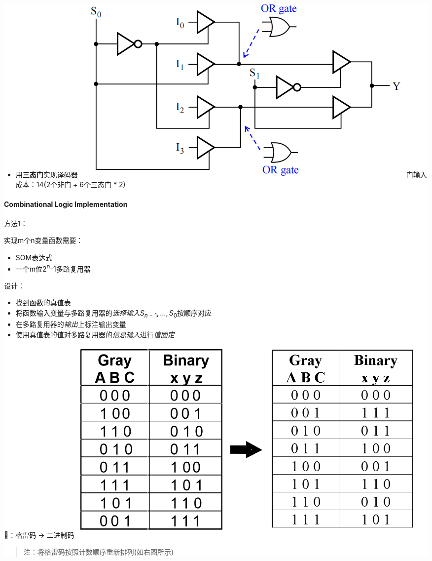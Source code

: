 + 用**三态门**实现译码器![](./images/C3/Quicker_20240514_202150.png)
	门输入成本：14(2个非门 + 6个三态门 * 2)
	
#### Combinational Logic Implementation

方法1：

实现m个n变量函数需要：
+ SOM表达式
+ 一个m位$2^n$-1多路复用器

设计：
+ 找到函数的真值表
+ 将函数输入变量与多路复用器的*选择输入*$S_{n-1}, \dots, S_0$按顺序对应
+ 在多路复用器的*输出*上标注输出变量
+ 使用真值表的值对多路复用器的*信息输入*进行*值固定*

🌰：格雷码 $\rightarrow$ 二进制码
![](./images/C3/ap.png)
>注：将格雷码按照计数顺序重新排列(如右图所示)
